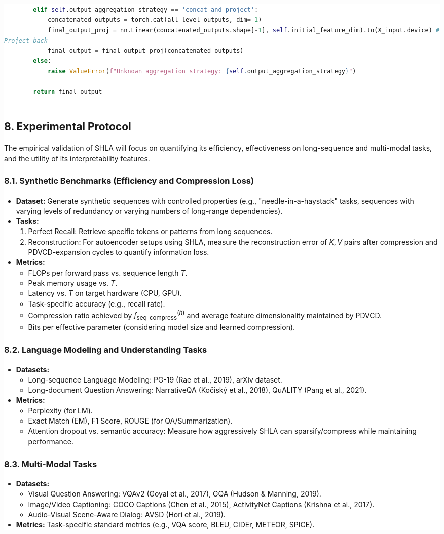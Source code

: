 ```python
        elif self.output_aggregation_strategy == 'concat_and_project':
            concatenated_outputs = torch.cat(all_level_outputs, dim=-1)
            final_output_proj = nn.Linear(concatenated_outputs.shape[-1], self.initial_feature_dim).to(X_input.device) # Project back
            final_output = final_output_proj(concatenated_outputs)
        else:
            raise ValueError(f"Unknown aggregation strategy: {self.output_aggregation_strategy}")

        return final_output
```

---

## 8. Experimental Protocol

The empirical validation of SHLA will focus on quantifying its efficiency, effectiveness on long-sequence and multi-modal tasks, and the utility of its interpretability features.

### 8.1. Synthetic Benchmarks (Efficiency and Compression Loss)

* **Dataset:** Generate synthetic sequences with controlled properties (e.g., "needle-in-a-haystack" tasks, sequences with varying levels of redundancy or varying numbers of long-range dependencies).
* **Tasks:**
    1. Perfect Recall: Retrieve specific tokens or patterns from long sequences.
    2. Reconstruction: For autoencoder setups using SHLA, measure the reconstruction error of $K,V$ pairs after compression and PDVCD-expansion cycles to quantify information loss.
* **Metrics:**
  * FLOPs per forward pass vs. sequence length $T$.
  * Peak memory usage vs. $T$.
  * Latency vs. $T$ on target hardware (CPU, GPU).
  * Task-specific accuracy (e.g., recall rate).
  * Compression ratio achieved by $f_{\text{seq_compress}}^{(h)}$ and average feature dimensionality maintained by PDVCD.
  * Bits per effective parameter (considering model size and learned compression).

### 8.2. Language Modeling and Understanding Tasks

* **Datasets:**
  * Long-sequence Language Modeling: PG-19 (Rae et al., 2019), arXiv dataset.
  * Long-document Question Answering: NarrativeQA (Kočiský et al., 2018), QuALITY (Pang et al., 2021).
* **Metrics:**
  * Perplexity (for LM).
  * Exact Match (EM), F1 Score, ROUGE (for QA/Summarization).
  * Attention dropout vs. semantic accuracy: Measure how aggressively SHLA can sparsify/compress while maintaining performance.

### 8.3. Multi-Modal Tasks

* **Datasets:**
  * Visual Question Answering: VQAv2 (Goyal et al., 2017), GQA (Hudson & Manning, 2019).
  * Image/Video Captioning: COCO Captions (Chen et al., 2015), ActivityNet Captions (Krishna et al., 2017).
  * Audio-Visual Scene-Aware Dialog: AVSD (Hori et al., 2019).
* **Metrics:** Task-specific standard metrics (e.g., VQA score, BLEU, CIDEr, METEOR, SPICE).
